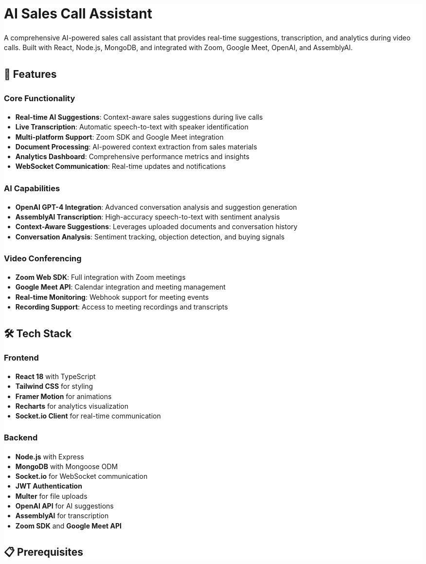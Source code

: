 # AI Sales Call Assistant

A comprehensive AI-powered sales call assistant that provides real-time suggestions, transcription, and analytics during video calls. Built with React, Node.js, MongoDB, and integrated with Zoom, Google Meet, OpenAI, and AssemblyAI.

## 🚀 Features

### Core Functionality
- **Real-time AI Suggestions**: Context-aware sales suggestions during live calls
- **Live Transcription**: Automatic speech-to-text with speaker identification
- **Multi-platform Support**: Zoom SDK and Google Meet integration
- **Document Processing**: AI-powered context extraction from sales materials
- **Analytics Dashboard**: Comprehensive performance metrics and insights
- **WebSocket Communication**: Real-time updates and notifications

### AI Capabilities
- **OpenAI GPT-4 Integration**: Advanced conversation analysis and suggestion generation
- **AssemblyAI Transcription**: High-accuracy speech-to-text with sentiment analysis
- **Context-Aware Suggestions**: Leverages uploaded documents and conversation history
- **Conversation Analysis**: Sentiment tracking, objection detection, and buying signals

### Video Conferencing
- **Zoom Web SDK**: Full integration with Zoom meetings
- **Google Meet API**: Calendar integration and meeting management
- **Real-time Monitoring**: Webhook support for meeting events
- **Recording Support**: Access to meeting recordings and transcripts

## 🛠️ Tech Stack

### Frontend
- **React 18** with TypeScript
- **Tailwind CSS** for styling
- **Framer Motion** for animations
- **Recharts** for analytics visualization
- **Socket.io Client** for real-time communication

### Backend
- **Node.js** with Express
- **MongoDB** with Mongoose ODM
- **Socket.io** for WebSocket communication
- **JWT Authentication**
- **Multer** for file uploads
- **OpenAI API** for AI suggestions
- **AssemblyAI** for transcription
- **Zoom SDK** and **Google Meet API**

## 📋 Prerequisites
